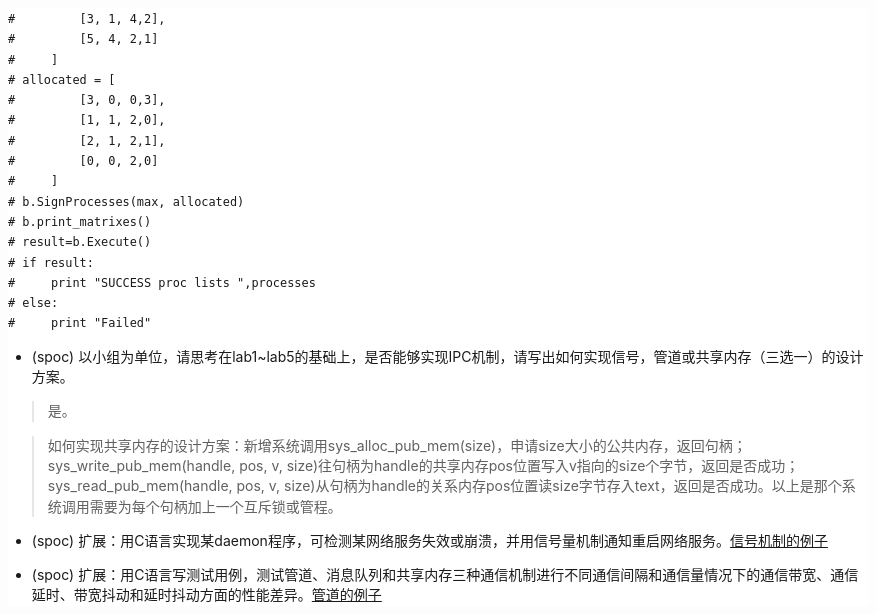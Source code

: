 ```
#         [3, 1, 4,2],
#         [5, 4, 2,1]
#     ]
# allocated = [
#         [3, 0, 0,3],
#         [1, 1, 2,0],
#         [2, 1, 2,1],
#         [0, 0, 2,0]
#     ]
# b.SignProcesses(max, allocated)
# b.print_matrixes()
# result=b.Execute()
# if result:
#     print "SUCCESS proc lists ",processes
# else:
#     print "Failed"
```
 - (spoc) 以小组为单位，请思考在lab1~lab5的基础上，是否能够实现IPC机制，请写出如何实现信号，管道或共享内存（三选一）的设计方案。
 
> 是。

> 如何实现共享内存的设计方案：新增系统调用sys_alloc_pub_mem(size)，申请size大小的公共内存，返回句柄；sys_write_pub_mem(handle, pos, v, size)往句柄为handle的共享内存pos位置写入v指向的size个字节，返回是否成功；sys_read_pub_mem(handle, pos, v, size)从句柄为handle的关系内存pos位置读size字节存入text，返回是否成功。以上是那个系统调用需要为每个句柄加上一个互斥锁或管程。

 - (spoc) 扩展：用C语言实现某daemon程序，可检测某网络服务失效或崩溃，并用信号量机制通知重启网络服务。[信号机制的例子](https://github.com/chyyuu/ucore_lab/blob/master/related_info/lab7/ipc/signal-ex1.c)

 - (spoc) 扩展：用C语言写测试用例，测试管道、消息队列和共享内存三种通信机制进行不同通信间隔和通信量情况下的通信带宽、通信延时、带宽抖动和延时抖动方面的性能差异。[管道的例子](https://github.com/chyyuu/ucore_lab/blob/master/related_info/lab7/ipc/pipe-ex2.c)
